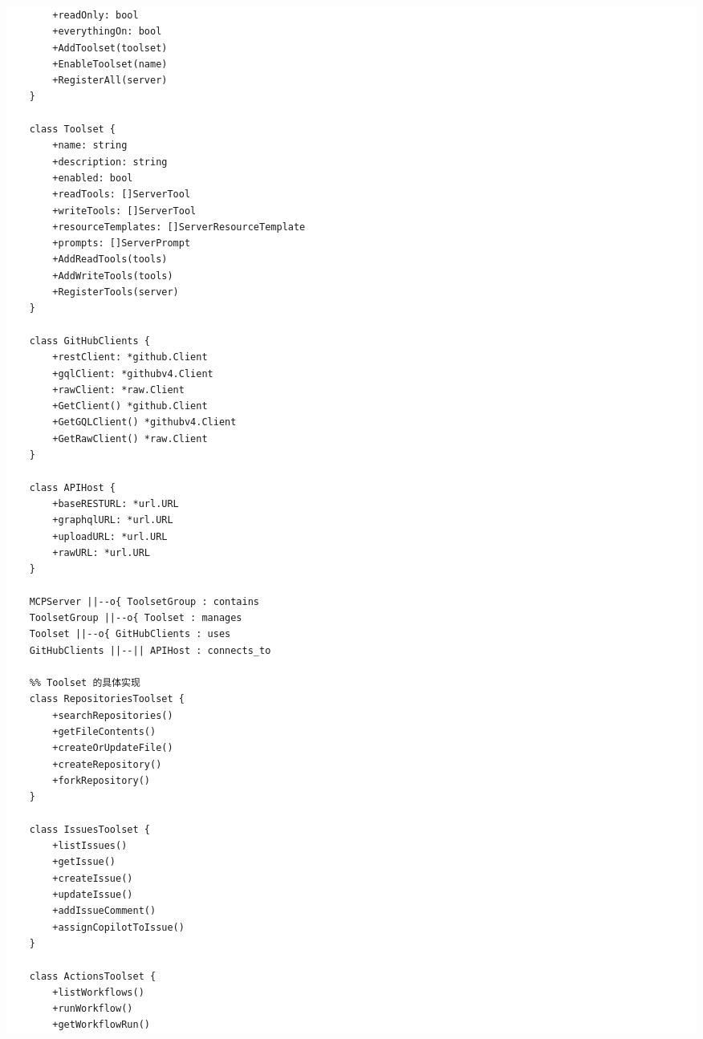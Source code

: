 ```mermaid
        +readOnly: bool
        +everythingOn: bool
        +AddToolset(toolset)
        +EnableToolset(name)
        +RegisterAll(server)
    }

    class Toolset {
        +name: string
        +description: string
        +enabled: bool
        +readTools: []ServerTool
        +writeTools: []ServerTool
        +resourceTemplates: []ServerResourceTemplate
        +prompts: []ServerPrompt
        +AddReadTools(tools)
        +AddWriteTools(tools)
        +RegisterTools(server)
    }

    class GitHubClients {
        +restClient: *github.Client
        +gqlClient: *githubv4.Client
        +rawClient: *raw.Client
        +GetClient() *github.Client
        +GetGQLClient() *githubv4.Client
        +GetRawClient() *raw.Client
    }

    class APIHost {
        +baseRESTURL: *url.URL
        +graphqlURL: *url.URL
        +uploadURL: *url.URL
        +rawURL: *url.URL
    }

    MCPServer ||--o{ ToolsetGroup : contains
    ToolsetGroup ||--o{ Toolset : manages
    Toolset ||--o{ GitHubClients : uses
    GitHubClients ||--|| APIHost : connects_to

    %% Toolset 的具体实现
    class RepositoriesToolset {
        +searchRepositories()
        +getFileContents()
        +createOrUpdateFile()
        +createRepository()
        +forkRepository()
    }

    class IssuesToolset {
        +listIssues()
        +getIssue()
        +createIssue()
        +updateIssue()
        +addIssueComment()
        +assignCopilotToIssue()
    }

    class ActionsToolset {
        +listWorkflows()
        +runWorkflow()
        +getWorkflowRun()
```